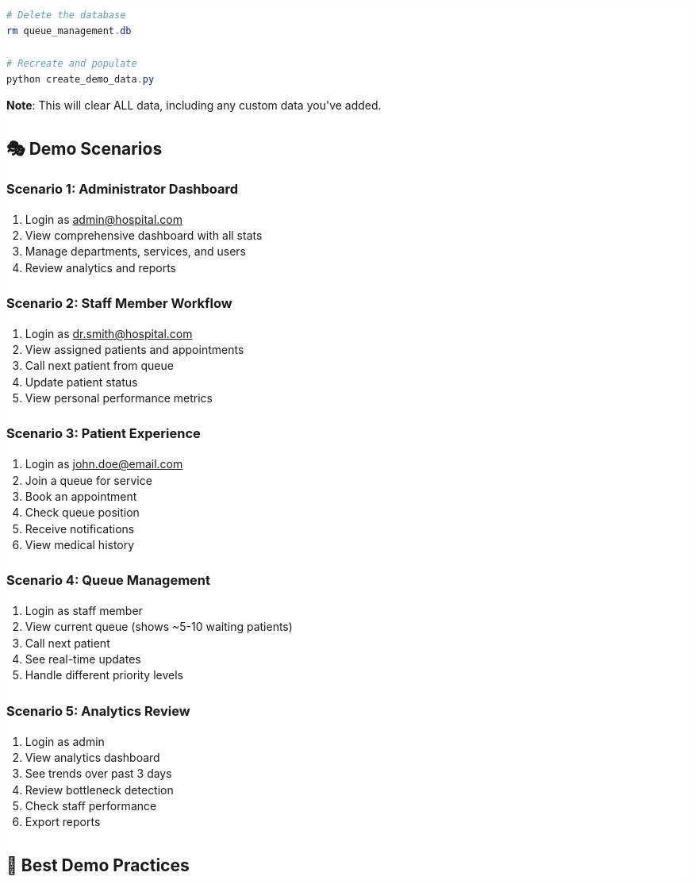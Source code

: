 ```powershell
# Delete the database
rm queue_management.db

# Recreate and populate
python create_demo_data.py
```

**Note**: This will clear ALL data, including any custom data you've added.

## 🎭 Demo Scenarios

### Scenario 1: Administrator Dashboard
1. Login as admin@hospital.com
2. View comprehensive dashboard with all stats
3. Manage departments, services, and users
4. Review analytics and reports

### Scenario 2: Staff Member Workflow
1. Login as dr.smith@hospital.com
2. View assigned patients and appointments
3. Call next patient from queue
4. Update patient status
5. View personal performance metrics

### Scenario 3: Patient Experience
1. Login as john.doe@email.com
2. Join a queue for service
3. Book an appointment
4. Check queue position
5. Receive notifications
6. View medical history

### Scenario 4: Queue Management
1. Login as staff member
2. View current queue (shows ~5-10 waiting patients)
3. Call next patient
4. See real-time updates
5. Handle different priority levels

### Scenario 5: Analytics Review
1. Login as admin
2. View analytics dashboard
3. See trends over past 3 days
4. Review bottleneck detection
5. Check staff performance
6. Export reports

## 📸 Best Demo Practices
